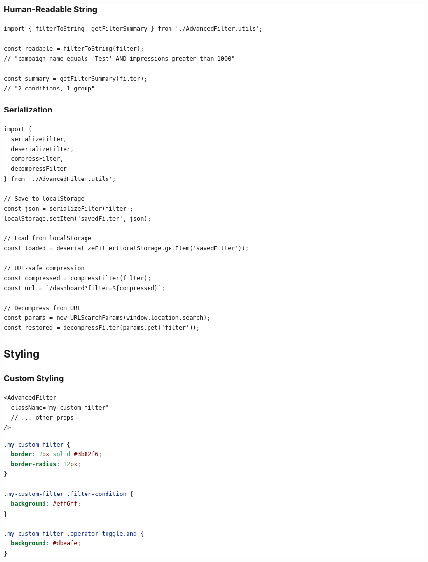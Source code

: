 ### Human-Readable String

```tsx
import { filterToString, getFilterSummary } from './AdvancedFilter.utils';

const readable = filterToString(filter);
// "campaign_name equals 'Test' AND impressions greater than 1000"

const summary = getFilterSummary(filter);
// "2 conditions, 1 group"
```

### Serialization

```tsx
import {
  serializeFilter,
  deserializeFilter,
  compressFilter,
  decompressFilter
} from './AdvancedFilter.utils';

// Save to localStorage
const json = serializeFilter(filter);
localStorage.setItem('savedFilter', json);

// Load from localStorage
const loaded = deserializeFilter(localStorage.getItem('savedFilter'));

// URL-safe compression
const compressed = compressFilter(filter);
const url = `/dashboard?filter=${compressed}`;

// Decompress from URL
const params = new URLSearchParams(window.location.search);
const restored = decompressFilter(params.get('filter'));
```

## Styling

### Custom Styling

```tsx
<AdvancedFilter
  className="my-custom-filter"
  // ... other props
/>
```

```css
.my-custom-filter {
  border: 2px solid #3b82f6;
  border-radius: 12px;
}

.my-custom-filter .filter-condition {
  background: #eff6ff;
}

.my-custom-filter .operator-toggle.and {
  background: #dbeafe;
}
```

